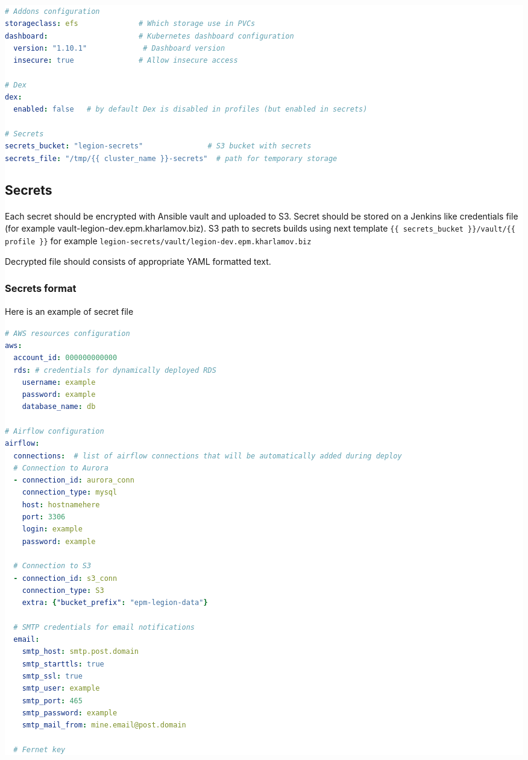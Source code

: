 ```yaml
# Addons configuration
storageclass: efs              # Which storage use in PVCs
dashboard:                     # Kubernetes dashboard configuration
  version: "1.10.1"             # Dashboard version
  insecure: true               # Allow insecure access

# Dex
dex:
  enabled: false   # by default Dex is disabled in profiles (but enabled in secrets)

# Secrets
secrets_bucket: "legion-secrets"               # S3 bucket with secrets
secrets_file: "/tmp/{{ cluster_name }}-secrets"  # path for temporary storage
```

## Secrets
Each secret should be encrypted with Ansible vault and uploaded to S3.
Secret should be stored on a Jenkins like credentials file (for example vault-legion-dev.epm.kharlamov.biz).
S3 path to secrets builds using next template `{{ secrets_bucket }}/vault/{{ profile }}` for example `legion-secrets/vault/legion-dev.epm.kharlamov.biz`

Decrypted file should consists of appropriate YAML formatted text.

### Secrets format
Here is an example of secret file

```yaml
# AWS resources configuration
aws:
  account_id: 000000000000
  rds: # credentials for dynamically deployed RDS
    username: example
    password: example
    database_name: db

# Airflow configuration
airflow:
  connections:  # list of airflow connections that will be automatically added during deploy
  # Connection to Aurora
  - connection_id: aurora_conn
    connection_type: mysql
    host: hostnamehere
    port: 3306
    login: example
    password: example

  # Connection to S3
  - connection_id: s3_conn
    connection_type: S3
    extra: {"bucket_prefix": "epm-legion-data"}

  # SMTP credentials for email notifications
  email:
    smtp_host: smtp.post.domain
    smtp_starttls: true
    smtp_ssl: true
    smtp_user: example
    smtp_port: 465
    smtp_password: example
    smtp_mail_from: mine.email@post.domain

  # Fernet key
```